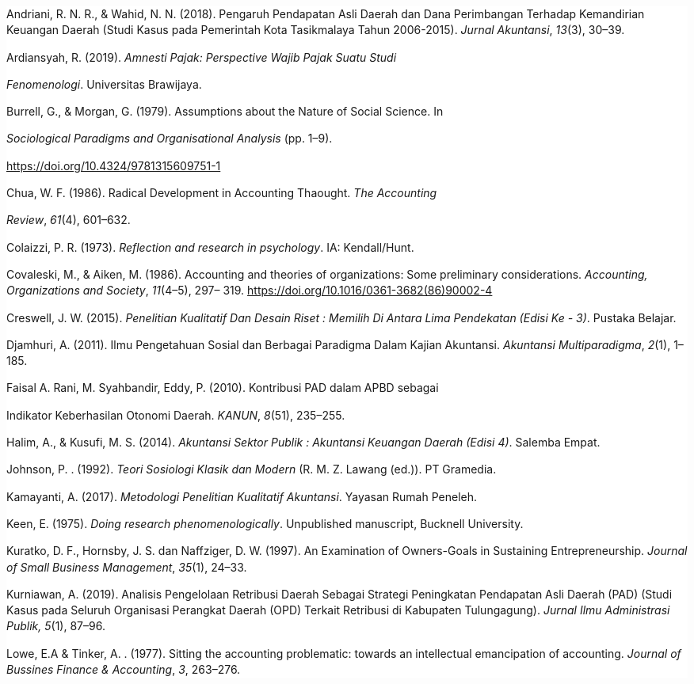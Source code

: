 <p><span class="font6">Andriani, R. N. R., &amp;&nbsp;Wahid, N. N. (2018). Pengaruh Pendapatan Asli Daerah dan Dana Perimbangan Terhadap Kemandirian Keuangan Daerah (Studi Kasus pada Pemerintah Kota Tasikmalaya Tahun 2006-2015). </span><span class="font6" style="font-style:italic;">Jurnal Akuntansi</span><span class="font6">, </span><span class="font6" style="font-style:italic;">13</span><span class="font6">(3), 30–39.</span></p>
<p><span class="font6">Ardiansyah, R. (2019). </span><span class="font6" style="font-style:italic;">Amnesti Pajak: Perspective Wajib Pajak Suatu Studi</span></p>
<p><span class="font6" style="font-style:italic;">Fenomenologi</span><span class="font6">. Universitas Brawijaya.</span></p>
<p><span class="font6">Burrell, G., &amp;&nbsp;Morgan, G. (1979). Assumptions about the Nature of Social Science. In</span></p>
<p><span class="font6" style="font-style:italic;">Sociological Paradigms and Organisational Analysis</span><span class="font6"> (pp. 1–9).</span></p>
<p><a href="https://doi.org/10.4324/9781315609751-1"><span class="font6">https://doi.org/10.4324/9781315609751-1</span></a></p>
<p><span class="font6">Chua, W. F. (1986). Radical Development in Accounting Thaought. </span><span class="font6" style="font-style:italic;">The Accounting</span></p>
<p><span class="font6" style="font-style:italic;">Review</span><span class="font6">, </span><span class="font6" style="font-style:italic;">61</span><span class="font6">(4), 601–632.</span></p>
<p><span class="font6">Colaizzi, P. R. (1973). </span><span class="font6" style="font-style:italic;">Reflection and research in psychology</span><span class="font6">. IA: Kendall/Hunt.</span></p>
<p><span class="font6">Covaleski, M., &amp;&nbsp;Aiken, M. (1986). Accounting and theories of organizations: Some preliminary considerations. </span><span class="font6" style="font-style:italic;">Accounting, Organizations and Society</span><span class="font6">, </span><span class="font6" style="font-style:italic;">11</span><span class="font6">(4–5), 297– 319. </span><a href="https://doi.org/10.1016/0361-3682(86)90002-4"><span class="font6">https://doi.org/10.1016/0361-3682(86)90002-4</span></a></p>
<p><span class="font6">Creswell, J. W. (2015). </span><span class="font6" style="font-style:italic;">Penelitian Kualitatif Dan Desain Riset : Memilih Di Antara Lima Pendekatan (Edisi Ke - 3)</span><span class="font6">. Pustaka Belajar.</span></p>
<p><span class="font6">Djamhuri, A. (2011). Ilmu Pengetahuan Sosial dan Berbagai Paradigma Dalam Kajian Akuntansi. </span><span class="font6" style="font-style:italic;">Akuntansi Multiparadigma</span><span class="font6">, </span><span class="font6" style="font-style:italic;">2</span><span class="font6">(1), 1–185.</span></p>
<p><span class="font6">Faisal A. Rani, M. Syahbandir, Eddy, P. (2010). Kontribusi PAD dalam APBD sebagai</span></p>
<p><span class="font6">Indikator Keberhasilan Otonomi Daerah. </span><span class="font6" style="font-style:italic;">KANUN</span><span class="font6">, </span><span class="font6" style="font-style:italic;">8</span><span class="font6">(51), 235–255.</span></p>
<p><span class="font6">Halim, A., &amp;&nbsp;Kusufi, M. S. (2014). </span><span class="font6" style="font-style:italic;">Akuntansi Sektor Publik : Akuntansi Keuangan Daerah (Edisi 4)</span><span class="font6">. Salemba Empat.</span></p>
<p><span class="font6">Johnson, P. . (1992). </span><span class="font6" style="font-style:italic;">Teori Sosiologi Klasik dan Modern</span><span class="font6"> (R. M. Z. Lawang (ed.)). PT Gramedia.</span></p>
<p><span class="font6">Kamayanti, A. (2017). </span><span class="font6" style="font-style:italic;">Metodologi Penelitian Kualitatif Akuntansi</span><span class="font6">. Yayasan Rumah Peneleh.</span></p>
<p><span class="font6">Keen, E. (1975). </span><span class="font6" style="font-style:italic;">Doing research phenomenologically</span><span class="font6">. Unpublished manuscript, Bucknell University.</span></p>
<p><span class="font6">Kuratko, D. F., Hornsby, J. S. dan Naffziger, D. W. (1997). An Examination of Owners-Goals in Sustaining Entrepreneurship. </span><span class="font6" style="font-style:italic;">Journal of Small Business Management</span><span class="font6">, </span><span class="font6" style="font-style:italic;">35</span><span class="font6">(1), 24–33.</span></p>
<p><span class="font6">Kurniawan, A. (2019). Analisis Pengelolaan Retribusi Daerah Sebagai Strategi Peningkatan Pendapatan Asli Daerah (PAD) (Studi Kasus pada Seluruh Organisasi Perangkat Daerah (OPD) Terkait Retribusi di Kabupaten Tulungagung). </span><span class="font6" style="font-style:italic;">Jurnal Ilmu Administrasi Publik, 5</span><span class="font6">(1), 87–96.</span></p>
<p><span class="font6">Lowe, E.A &amp;&nbsp;Tinker, A. . (1977). Sitting the accounting problematic: towards an intellectual emancipation of accounting. </span><span class="font6" style="font-style:italic;">Journal of Bussines Finance &amp;&nbsp;Accounting</span><span class="font6">, </span><span class="font6" style="font-style:italic;">3</span><span class="font6">, 263–276.</span></p>
